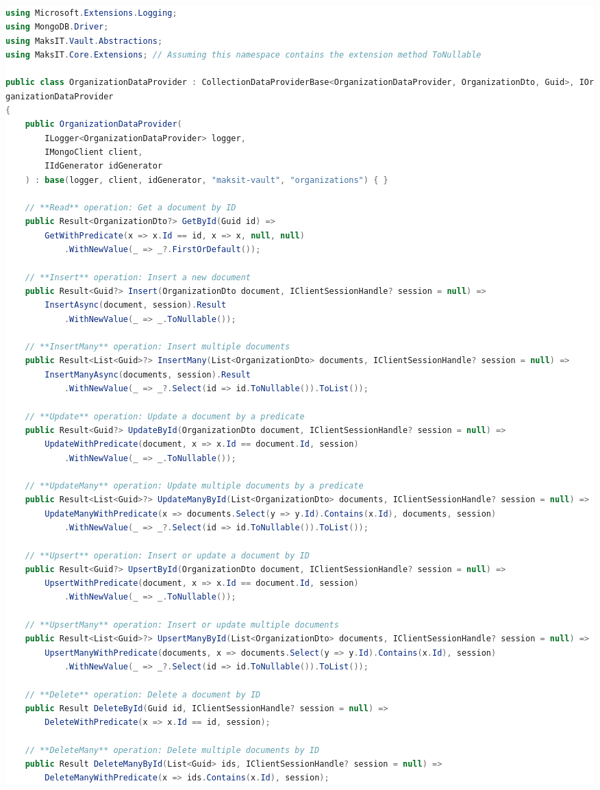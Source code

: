 ```csharp
using Microsoft.Extensions.Logging;
using MongoDB.Driver;
using MaksIT.Vault.Abstractions;
using MaksIT.Core.Extensions; // Assuming this namespace contains the extension method ToNullable

public class OrganizationDataProvider : CollectionDataProviderBase<OrganizationDataProvider, OrganizationDto, Guid>, IOrganizationDataProvider
{
    public OrganizationDataProvider(
        ILogger<OrganizationDataProvider> logger,
        IMongoClient client,
        IIdGenerator idGenerator
    ) : base(logger, client, idGenerator, "maksit-vault", "organizations") { }

    // **Read** operation: Get a document by ID
    public Result<OrganizationDto?> GetById(Guid id) =>
        GetWithPredicate(x => x.Id == id, x => x, null, null)
            .WithNewValue(_ => _?.FirstOrDefault());

    // **Insert** operation: Insert a new document
    public Result<Guid?> Insert(OrganizationDto document, IClientSessionHandle? session = null) =>
        InsertAsync(document, session).Result
            .WithNewValue(_ => _.ToNullable());

    // **InsertMany** operation: Insert multiple documents
    public Result<List<Guid>?> InsertMany(List<OrganizationDto> documents, IClientSessionHandle? session = null) =>
        InsertManyAsync(documents, session).Result
            .WithNewValue(_ => _?.Select(id => id.ToNullable()).ToList());

    // **Update** operation: Update a document by a predicate
    public Result<Guid?> UpdateById(OrganizationDto document, IClientSessionHandle? session = null) =>
        UpdateWithPredicate(document, x => x.Id == document.Id, session)
            .WithNewValue(_ => _.ToNullable());

    // **UpdateMany** operation: Update multiple documents by a predicate
    public Result<List<Guid>?> UpdateManyById(List<OrganizationDto> documents, IClientSessionHandle? session = null) =>
        UpdateManyWithPredicate(x => documents.Select(y => y.Id).Contains(x.Id), documents, session)
            .WithNewValue(_ => _?.Select(id => id.ToNullable()).ToList());

    // **Upsert** operation: Insert or update a document by ID
    public Result<Guid?> UpsertById(OrganizationDto document, IClientSessionHandle? session = null) =>
        UpsertWithPredicate(document, x => x.Id == document.Id, session)
            .WithNewValue(_ => _.ToNullable());

    // **UpsertMany** operation: Insert or update multiple documents
    public Result<List<Guid>?> UpsertManyById(List<OrganizationDto> documents, IClientSessionHandle? session = null) =>
        UpsertManyWithPredicate(documents, x => documents.Select(y => y.Id).Contains(x.Id), session)
            .WithNewValue(_ => _?.Select(id => id.ToNullable()).ToList());

    // **Delete** operation: Delete a document by ID
    public Result DeleteById(Guid id, IClientSessionHandle? session = null) =>
        DeleteWithPredicate(x => x.Id == id, session);

    // **DeleteMany** operation: Delete multiple documents by ID
    public Result DeleteManyById(List<Guid> ids, IClientSessionHandle? session = null) =>
        DeleteManyWithPredicate(x => ids.Contains(x.Id), session);
```